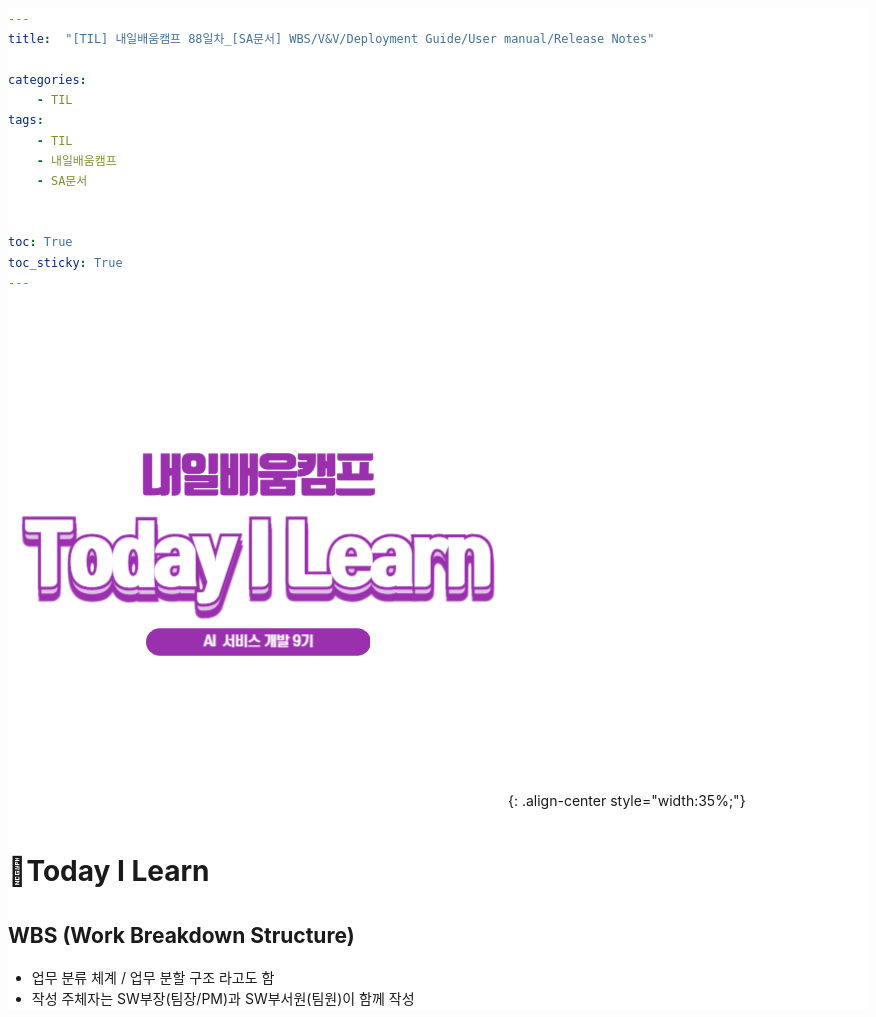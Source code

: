 ```yaml
---
title:  "[TIL] 내일배움캠프 88일차_[SA문서] WBS/V&V/Deployment Guide/User manual/Release Notes" 

categories: 
    - TIL
tags: 
    - TIL
    - 내일배움캠프
    - SA문서


toc: True
toc_sticky: True
---
```


![TIL](/assets/images/TIL2.png){: .align-center style="width:35%;"}

# 👀Today I Learn

## WBS (Work Breakdown Structure)

- 업무 분류 체계 / 업무 분할 구조 라고도 함
- 작성 주체자는 SW부장(팀장/PM)과 SW부서원(팀원)이 함께 작성
